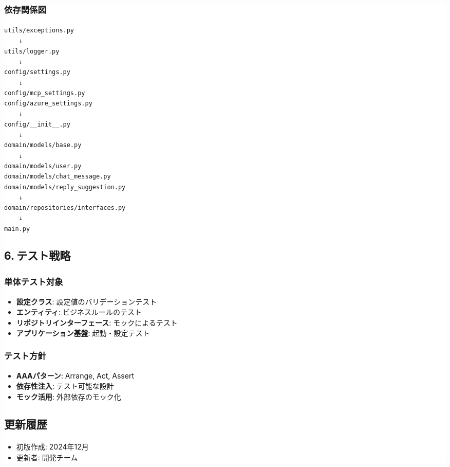 ### 依存関係図
```
utils/exceptions.py
    ↓
utils/logger.py
    ↓
config/settings.py
    ↓
config/mcp_settings.py
config/azure_settings.py
    ↓
config/__init__.py
    ↓
domain/models/base.py
    ↓
domain/models/user.py
domain/models/chat_message.py
domain/models/reply_suggestion.py
    ↓
domain/repositories/interfaces.py
    ↓
main.py
```

## 6. テスト戦略

### 単体テスト対象
- **設定クラス**: 設定値のバリデーションテスト
- **エンティティ**: ビジネスルールのテスト
- **リポジトリインターフェース**: モックによるテスト
- **アプリケーション基盤**: 起動・設定テスト

### テスト方針
- **AAAパターン**: Arrange, Act, Assert
- **依存性注入**: テスト可能な設計
- **モック活用**: 外部依存のモック化

## 更新履歴

- 初版作成: 2024年12月
- 更新者: 開発チーム
